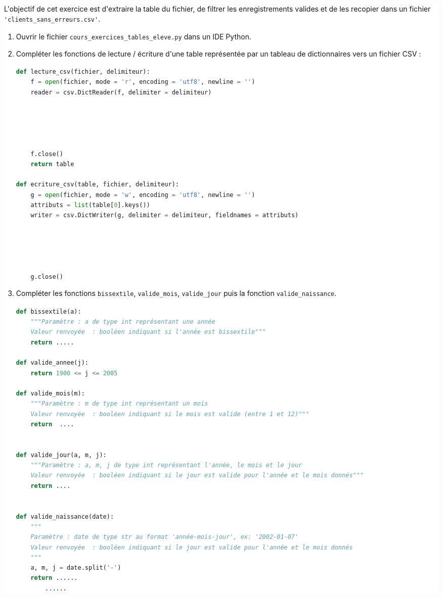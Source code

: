 
L'objectif de cet exercice est d'extraire la table du fichier, de filtrer les enregistrements valides et de les recopier dans un fichier `'clients_sans_erreurs.csv'`.

1. Ouvrir le fichier `cours_exercices_tables_eleve.py` dans un IDE Python.
2. Compléter les fonctions de lecture / écriture d'une table représentée par un tableau de dictionnaires vers un fichier CSV :

    ~~~python
    def lecture_csv(fichier, delimiteur):   
        f = open(fichier, mode = 'r', encoding = 'utf8', newline = '')
        reader = csv.DictReader(f, delimiter = delimiteur)  
        




        f.close()
        return table

    def ecriture_csv(table, fichier, delimiteur):
        g = open(fichier, mode = 'w', encoding = 'utf8', newline = '')
        attributs = list(table[0].keys())
        writer = csv.DictWriter(g, delimiter = delimiteur, fieldnames = attributs) 





        g.close()
    ~~~

3. Compléter les fonctions `bissextile`, `valide_mois`, `valide_jour`  puis la fonction `valide_naissance`.


    ~~~python
    def bissextile(a):
        """Paramètre : a de type int représentant une année
        Valeur renvoyée  : booléen indiquant si l'année est bissextile"""
        return .....

    def valide_annee(j):
        return 1900 <= j <= 2005

    def valide_mois(m):
        """Paramètre : m de type int représentant un mois
        Valeur renvoyée  : booléen indiquant si le mois est valide (entre 1 et 12)"""
        return  ....
        

    def valide_jour(a, m, j):
        """Paramètre : a, m, j de type int représentant l'année, le mois et le jour
        Valeur renvoyée  : booléen indiquant si le jour est valide pour l'année et le mois donnés"""
        return ....
    

    def valide_naissance(date):
        """
        Paramètre : date de type str au format 'année-mois-jour', ex: '2002-01-07'
        Valeur renvoyée  : booléen indiquant si le jour est valide pour l'année et le mois donnés
        """
        a, m, j = date.split('-')
        return ......
            ......
    ~~~
